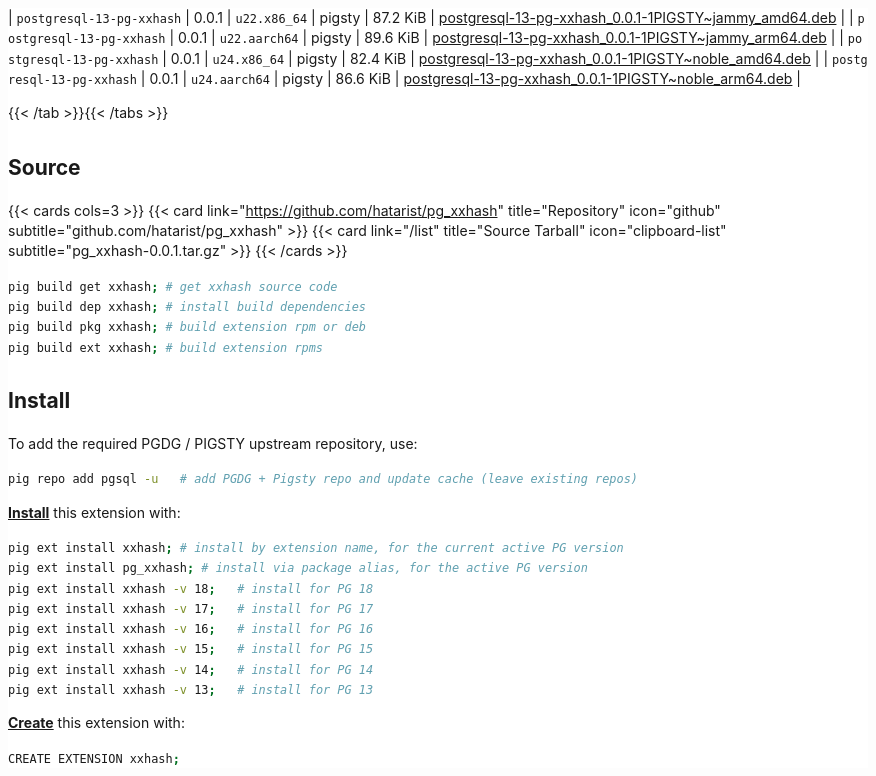 | `postgresql-13-pg-xxhash` | 0.0.1 | `u22.x86_64` | pigsty | 87.2 KiB | [postgresql-13-pg-xxhash_0.0.1-1PIGSTY~jammy_amd64.deb](https://repo.pigsty.io/apt/pgsql/jammy/pool/main/p/pg-xxhash/postgresql-13-pg-xxhash_0.0.1-1PIGSTY~jammy_amd64.deb) |
| `postgresql-13-pg-xxhash` | 0.0.1 | `u22.aarch64` | pigsty | 89.6 KiB | [postgresql-13-pg-xxhash_0.0.1-1PIGSTY~jammy_arm64.deb](https://repo.pigsty.io/apt/pgsql/jammy/pool/main/p/pg-xxhash/postgresql-13-pg-xxhash_0.0.1-1PIGSTY~jammy_arm64.deb) |
| `postgresql-13-pg-xxhash` | 0.0.1 | `u24.x86_64` | pigsty | 82.4 KiB | [postgresql-13-pg-xxhash_0.0.1-1PIGSTY~noble_amd64.deb](https://repo.pigsty.io/apt/pgsql/noble/pool/main/p/pg-xxhash/postgresql-13-pg-xxhash_0.0.1-1PIGSTY~noble_amd64.deb) |
| `postgresql-13-pg-xxhash` | 0.0.1 | `u24.aarch64` | pigsty | 86.6 KiB | [postgresql-13-pg-xxhash_0.0.1-1PIGSTY~noble_arm64.deb](https://repo.pigsty.io/apt/pgsql/noble/pool/main/p/pg-xxhash/postgresql-13-pg-xxhash_0.0.1-1PIGSTY~noble_arm64.deb) |

{{< /tab >}}{{< /tabs >}}

## Source

{{< cards cols=3 >}}
{{< card link="https://github.com/hatarist/pg_xxhash" title="Repository" icon="github" subtitle="github.com/hatarist/pg_xxhash" >}}
{{< card link="/list" title="Source Tarball" icon="clipboard-list" subtitle="pg_xxhash-0.0.1.tar.gz" >}}
{{< /cards >}}


```bash
pig build get xxhash; # get xxhash source code
pig build dep xxhash; # install build dependencies
pig build pkg xxhash; # build extension rpm or deb
pig build ext xxhash; # build extension rpms
```


## Install

To add the required PGDG / PIGSTY upstream repository, use:

```bash
pig repo add pgsql -u   # add PGDG + Pigsty repo and update cache (leave existing repos)
```

[**Install**](https://ext.pgsty.com/usage/install) this extension with:

```bash
pig ext install xxhash; # install by extension name, for the current active PG version
pig ext install pg_xxhash; # install via package alias, for the active PG version
pig ext install xxhash -v 18;   # install for PG 18
pig ext install xxhash -v 17;   # install for PG 17
pig ext install xxhash -v 16;   # install for PG 16
pig ext install xxhash -v 15;   # install for PG 15
pig ext install xxhash -v 14;   # install for PG 14
pig ext install xxhash -v 13;   # install for PG 13

```

[**Create**](https://ext.pgsty.com/usage/create) this extension with:

```bash
CREATE EXTENSION xxhash;
```

